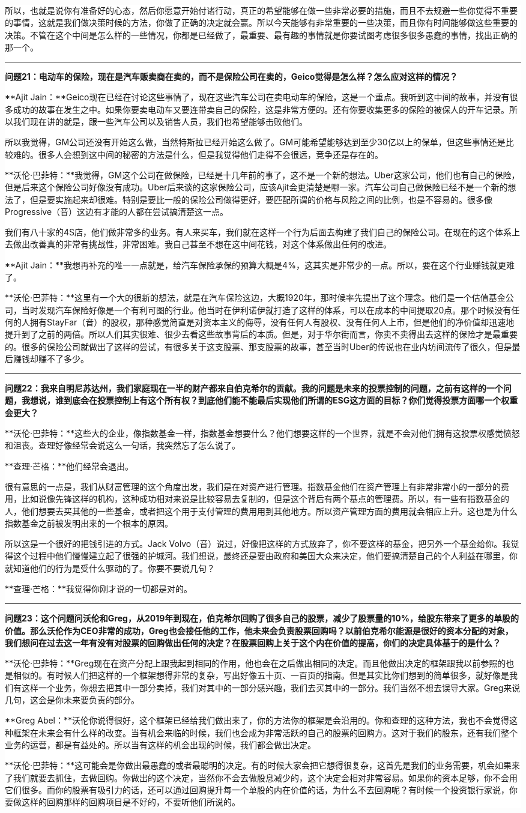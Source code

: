 所以，也就是说你有准备好的心态，然后你愿意开始付诸行动，真正的希望能够在做一些非常必要的措施，而且不去规避一些你觉得不重要的事情，这就是我们做决策时候的方法，你做了正确的决定就会赢。所以今天能够有非常重要的一些决策，而且你有时间能够做这些重要的决策。不管在这个中间是怎么样的一些情况，你都是已经做了，最重要、最有趣的事情就是你要试图考虑很多很多愚蠢的事情，找出正确的那一个。

------

**问题21：电动车的保险，现在是汽车贩卖商在卖的，而不是保险公司在卖的，Geico觉得是怎么样？怎么应对这样的情况？**

**Ajit Jain：**Geico现在已经在讨论这些事情了，现在这些汽车公司在卖电动车的保险，这是一个重点。我听到这中间的故事，并没有很多成功的故事在发生之中。如果你要卖电动车又要连带卖自己的保险，这是非常方便的。还有你要收集更多的保险的被保人的开车记录。所以我们现在讲的就是，跟一些汽车公司以及销售人员，我们也希望能够击败他们。

所以我觉得，GM公司还没有开始这么做，当然特斯拉已经开始这么做了。GM可能希望能够达到至少30亿以上的保单，但这些事情还是比较难的。很多人会想到这中间的秘密的方法是什么，但是我觉得他们走得不会很远，竞争还是存在的。

**沃伦·巴菲特：**我觉得，GM这个公司在做保险，已经是十几年前的事了，这不是一个新的想法。Uber这家公司，他们也有自己的保险，但是后来这个保险公司好像没有成功。Uber后来谈的这家保险公司，应该Ajit会更清楚是哪一家。汽车公司自己做保险已经不是一个新的想法了，但是要实施起来却很难。特别是要比一般的保险公司做得更好，要匹配所谓的价格与风险之间的比例，也是不容易的。很多像Progressive（音）这边有才能的人都在尝试搞清楚这一点。

我们有八十家的4S店，他们做非常多的业务。有人来买车，我们就在这样一个行为后面去构建了我们自己的保险公司。在现在的这个体系上去做出改善真的非常有挑战性，非常困难。我自己甚至不想在这中间花钱，对这个体系做出任何的改进。

**Ajit Jain：**我想再补充的唯一一点就是，给汽车保险承保的预算大概是4%，这其实是非常少的一点。所以，要在这个行业赚钱就更难了。

**沃伦·巴菲特：**这里有一个大的很新的想法，就是在汽车保险这边，大概1920年，那时候率先提出了这个理念。他们是一个估值基金公司，当时发现汽车保险好像是一个有利可图的行业。他当时在伊利诺伊就打造了这样的体系，可以在成本的中间提取20点。那个时候没有任何的人拥有StayFar（音）的股权，那种感觉简直是对资本主义的侮辱，没有任何人有股权、没有任何人上市，但是他们的净价值却迅速地提升到了之前的两倍。所以人们其实很难、很少去看这些故事背后的本质。但是，对于华尔街而言，你卖不卖得出去这样的保险才是最重要的。很多的保险公司就做出了这样的尝试，有很多关于这支股票、那支股票的故事，甚至当时Uber的传说也在业内坊间流传了很久，但是最后赚钱却赚不了多少。

------

**问题22：我来自明尼苏达州，我们家庭现在一半的财产都来自伯克希尔的贡献。我的问题是未来的投票控制的问题，之前有这样的一个问题，我想说，谁到底会在投票控制上有这个所有权？到底他们能不能最后实现他们所谓的ESG这方面的目标？你们觉得投票方面哪一个权重会更大？**

**沃伦·巴菲特：**这些大的企业，像指数基金一样，指数基金想要什么？他们想要这样的一个世界，就是不会对他们拥有这投票权感觉愤怒和沮丧。查理好像经常会说这么一句话，我突然忘了怎么说了。

**查理·芒格：**他们经常会退出。

很有意思的一点是，我们从财富管理的这个角度出发，我们是在对资产进行管理。指数基金他们在资产管理上有非常非常小的一部分的费用，比如说像先锋这样的机构，这种成功相对来说是比较容易去复制的，但是这个背后有两个基点的管理费。所以，有一些有指数基金的人，他们想要去买其他的一些基金，或者把这个用于支付管理的费用用到其他地方。所以资产管理方面的费用就会相应上升。这也是为什么指数基金之前被发明出来的一个根本的原因。

所以这是一个很好的把钱引进的方式。Jack Volvo（音）说过，好像把这样的方式放弃了，你不要这样的基金，把另外一个基金给你。我觉得这个过程中他们慢慢建立起了很强的护城河。我们想说，最终还是要由政府和美国大众来决定，他们要搞清楚自己的个人利益在哪里，你就知道他们的行为是受什么驱动的了。你要不要说几句？

**查理·芒格：**我觉得你刚才说的一切都是对的。

------

**问题23：这个问题问沃伦和Greg，从2019年到现在，伯克希尔回购了很多自己的股票，减少了股票量的10%，给股东带来了更多的单股的价值。那么沃伦作为CEO非常的成功，Greg也会接任他的工作，他未来会负责股票回购吗？以前伯克希尔能源是很好的资本分配的对象，我们想问在过去这一年有没有对股票的回购做出任何的决定？在股票回购上关于这个内在价值的提高，你们的决定具体基于的是什么？**

**沃伦·巴菲特：**Greg现在在资产分配上跟我起到相同的作用，他也会在之后做出相同的决定。而且他做出决定的框架跟我以前参照的也是相似的。有时候人们把这样的一个框架想得非常的复杂，写出好像五十页、一百页的指南。但是其实比你们想到的简单很多，就好像是我们有这样一个业务，你想去把其中一部分卖掉，我们对其中的一部分感兴趣，我们去买其中的一部分。我们当然不想去误导大家。Greg来说几句，这会是你未来要负责的部分。

**Greg Abel：**沃伦你说得很好，这个框架已经给我们做出来了，你的方法你的框架是会沿用的。你和查理的这种方法，我也不会觉得这种框架在未来会有什么样的改变。当有机会来临的时候，我们也会成为非常活跃的自己的股票的回购方。这对于我们的股东，还有我们整个业务的运营，都是有益处的。所以当有这样的机会出现的时候，我们都会做出决定。

**沃伦·巴菲特：**这可能会是你做出最愚蠢的或者最聪明的决定。有的时候大家会把它想得很复杂，这首先是我们的业务需要，机会如果来了我们就要去抓住，去做回购。你做出的这个决定，当然你不会去做股息减少的，这个决定会相对非常容易。如果你的资本足够，你不会用它们很多。而你的股票有吸引力的话，还可以通过回购提升每一个单股的内在价值的话，为什么不去回购呢？有时候一个投资银行家说，你要做这样的回购那样的回购项目是不好的，不要听他们所说的。
